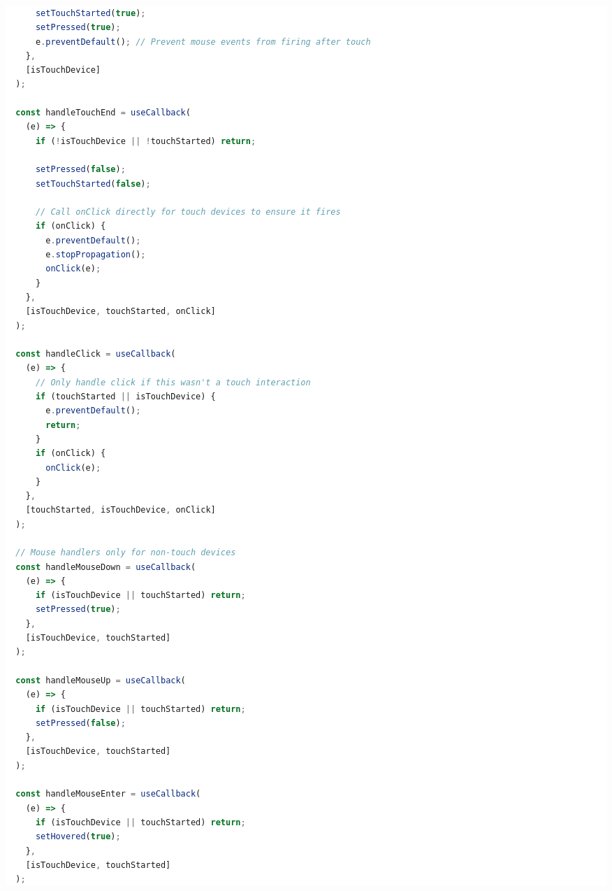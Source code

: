 ```javascript
      setTouchStarted(true);
      setPressed(true);
      e.preventDefault(); // Prevent mouse events from firing after touch
    },
    [isTouchDevice]
  );

  const handleTouchEnd = useCallback(
    (e) => {
      if (!isTouchDevice || !touchStarted) return;

      setPressed(false);
      setTouchStarted(false);

      // Call onClick directly for touch devices to ensure it fires
      if (onClick) {
        e.preventDefault();
        e.stopPropagation();
        onClick(e);
      }
    },
    [isTouchDevice, touchStarted, onClick]
  );

  const handleClick = useCallback(
    (e) => {
      // Only handle click if this wasn't a touch interaction
      if (touchStarted || isTouchDevice) {
        e.preventDefault();
        return;
      }
      if (onClick) {
        onClick(e);
      }
    },
    [touchStarted, isTouchDevice, onClick]
  );

  // Mouse handlers only for non-touch devices
  const handleMouseDown = useCallback(
    (e) => {
      if (isTouchDevice || touchStarted) return;
      setPressed(true);
    },
    [isTouchDevice, touchStarted]
  );

  const handleMouseUp = useCallback(
    (e) => {
      if (isTouchDevice || touchStarted) return;
      setPressed(false);
    },
    [isTouchDevice, touchStarted]
  );

  const handleMouseEnter = useCallback(
    (e) => {
      if (isTouchDevice || touchStarted) return;
      setHovered(true);
    },
    [isTouchDevice, touchStarted]
  );

```